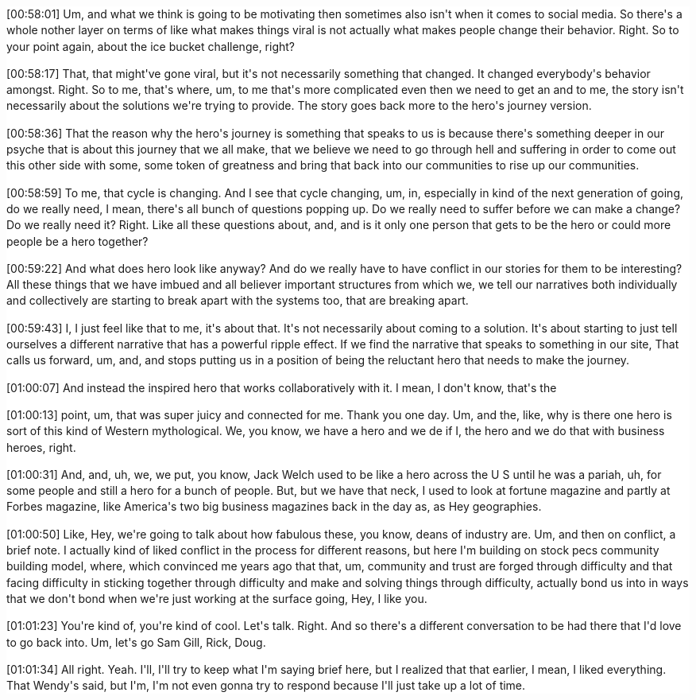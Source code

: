[00:58:01] Um, and what we think is going to be motivating then sometimes also isn't when it comes to social media. So there's a whole nother layer on terms of like what makes things viral is not actually what makes people change their behavior. Right. So to your point again, about the ice bucket challenge, right?

[00:58:17] That, that might've gone viral, but it's not necessarily something that changed. It changed everybody's behavior amongst. Right. So to me, that's where, um, to me that's more complicated even then we need to get an and to me, the story isn't necessarily about the solutions we're trying to provide. The story goes back more to the hero's journey version.

[00:58:36] That the reason why the hero's journey is something that speaks to us is because there's something deeper in our psyche that is about this journey that we all make, that we believe we need to go through hell and suffering in order to come out this other side with some, some token of greatness and bring that back into our communities to rise up our communities.

[00:58:59] To me, that cycle is changing. And I see that cycle changing, um, in, especially in kind of the next generation of going, do we really need, I mean, there's all bunch of questions popping up. Do we really need to suffer before we can make a change? Do we really need it? Right. Like all these questions about, and, and is it only one person that gets to be the hero or could more people be a hero together?

[00:59:22] And what does hero look like anyway? And do we really have to have conflict in our stories for them to be interesting? All these things that we have imbued and all believer important structures from which we, we tell our narratives both individually and collectively are starting to break apart with the systems too, that are breaking apart.

[00:59:43] I, I just feel like that to me, it's about that. It's not necessarily about coming to a solution. It's about starting to just tell ourselves a different narrative that has a powerful ripple effect. If we find the narrative that speaks to something in our site, That calls us forward, um, and, and stops putting us in a position of being the reluctant hero that needs to make the journey.

[01:00:07] And instead the inspired hero that works collaboratively with it. I mean, I don't know, that's the 

[01:00:13] point, um, that was super juicy and connected for me. Thank you one day. Um, and the, like, why is there one hero is sort of this kind of Western mythological. We, you know, we have a hero and we de if I, the hero and we do that with business heroes, right.

[01:00:31] And, and, uh, we, we put, you know, Jack Welch used to be like a hero across the U S until he was a pariah, uh, for some people and still a hero for a bunch of people. But, but we have that neck, I used to look at fortune magazine and partly at Forbes magazine, like America's two big business magazines back in the day as, as Hey geographies.

[01:00:50] Like, Hey, we're going to talk about how fabulous these, you know, deans of industry are. Um, and then on conflict, a brief note. I actually kind of liked conflict in the process for different reasons, but here I'm building on stock pecs community building model, where, which convinced me years ago that that, um, community and trust are forged through difficulty and that facing difficulty in sticking together through difficulty and make and solving things through difficulty, actually bond us into in ways that we don't bond when we're just working at the surface going, Hey, I like you.

[01:01:23] You're kind of, you're kind of cool. Let's talk. Right. And so there's a different conversation to be had there that I'd love to go back into. Um, let's go Sam Gill, Rick, Doug. 

[01:01:34] All right. Yeah. I'll, I'll try to keep what I'm saying brief here, but I realized that that earlier, I mean, I liked everything. That Wendy's said, but I'm, I'm not even gonna try to respond because I'll just take up a lot of time.
